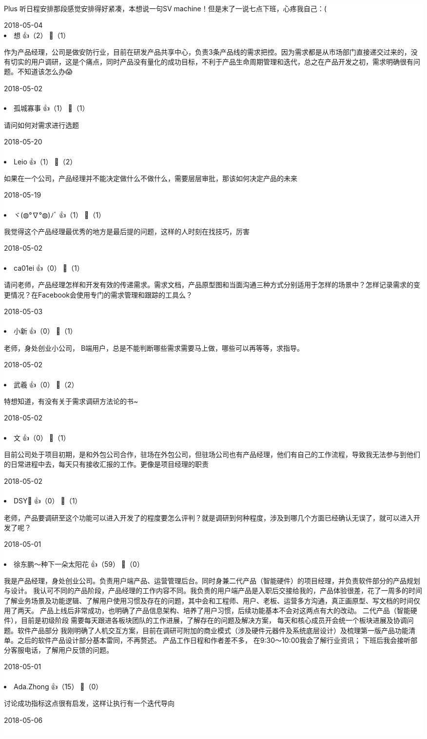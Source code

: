 Plus  听日程安排那段感觉安排得好紧凑，本想说一句SV machine！但是末了一说七点下班，心疼我自己：(

</p>2018-05-04</li><br/><li><span>想</span> 👍（2） 💬（1）<p>作为产品经理，公司是做安防行业，目前在研发产品共享中心，负责3条产品线的需求把控。因为需求都是从市场部门直接递交过来的，没有切实的用户调研，这是个痛点，同时产品没有量化的成功目标，不利于产品生命周期管理和迭代，总之在产品开发之初，需求明确很有问题。不知道该怎么办😱 </p>2018-05-02</li><br/><li><span>孤城寡事</span> 👍（1） 💬（1）<p>请问如何对需求进行选题</p>2018-05-20</li><br/><li><span>Leio</span> 👍（1） 💬（2）<p>如果在一个公司，产品经理并不能决定做什么不做什么，需要层层审批，那该如何决定产品的未来</p>2018-05-19</li><br/><li><span>ヾ(◍°∇°◍)ﾉﾞ</span> 👍（1） 💬（1）<p>我觉得这个产品经理最优秀的地方是最后提的问题，这样的人时刻在找技巧，厉害</p>2018-05-02</li><br/><li><span>ca01ei</span> 👍（0） 💬（1）<p>请问老师，产品经理怎样和开发有效的传递需求。需求文档，产品原型图和当面沟通三种方式分别适用于怎样的场景中？怎样记录需求的变更情况？在Facebook会使用专门的需求管理和跟踪的工具么？</p>2018-05-03</li><br/><li><span>小新</span> 👍（0） 💬（1）<p>老师，身处创业小公司， B端用户，总是不能判断哪些需求需要马上做，哪些可以再等等，求指导。</p>2018-05-02</li><br/><li><span>武羲</span> 👍（0） 💬（2）<p>特想知道，有没有关于需求调研方法论的书~</p>2018-05-02</li><br/><li><span>文</span> 👍（0） 💬（1）<p>目前公司处于项目初期，是和外包公司合作，驻场在外包公司，但驻场公司也有产品经理，他们有自己的工作流程，导致我无法参与到他们的日常进程中去，每天只有接收汇报的工作。更像是项目经理的职责</p>2018-05-02</li><br/><li><span>DSY💎</span> 👍（0） 💬（1）<p>老师，产品要调研至这个功能可以进入开发了的程度要怎么评判？就是调研到何种程度，涉及到哪几个方面已经确认无误了，就可以进入开发了呢？</p>2018-05-01</li><br/><li><span>徐东鹏～种下一朵太阳花</span> 👍（59） 💬（0）<p>我是产品经理，身处创业公司。负责用户端产品、运营管理后台。同时身兼二代产品（智能硬件）的项目经理，并负责软件部分的产品规划与设计。
我认可不同的产品阶段，产品经理的工作内容不同。我负责的用户端产品是入职后交接给我的，产品体验很差，花了一周多的时间了解业务场景及功能逻辑、了解用户使用习惯及存在的问题，其中会和工程师、用户、老板、运营多方沟通，真正画原型、写文档的时间仅用了两天。 产品上线后非常成功，也明确了产品信息架构、培养了用户习惯，后续功能基本不会对这两点有大的改动。
二代产品（智能硬件），目前是初级阶段 需要每天跟进各板块团队的工作进展，了解存在的问题及解决方案， 每天和核心成员开会统一个板块进展及协调问题。软件产品部分 我刚明确了人机交互方案，目前在调研可附加的商业模式（涉及硬件元器件及系统底层设计）及梳理第一版产品功能清单。之后的软件产品设计部分基本雷同，不再赘述。
产品工作日程和作者差不多， 在9:30～10:00我会了解行业资讯； 下班后我会接听部分客服电话，了解用户反馈的问题。
</p>2018-05-01</li><br/><li><span>Ada.Zhong</span> 👍（15） 💬（0）<p>讨论成功指标这点很有启发，这样让执行有一个迭代导向</p>2018-05-06</li><br/>
</ul>